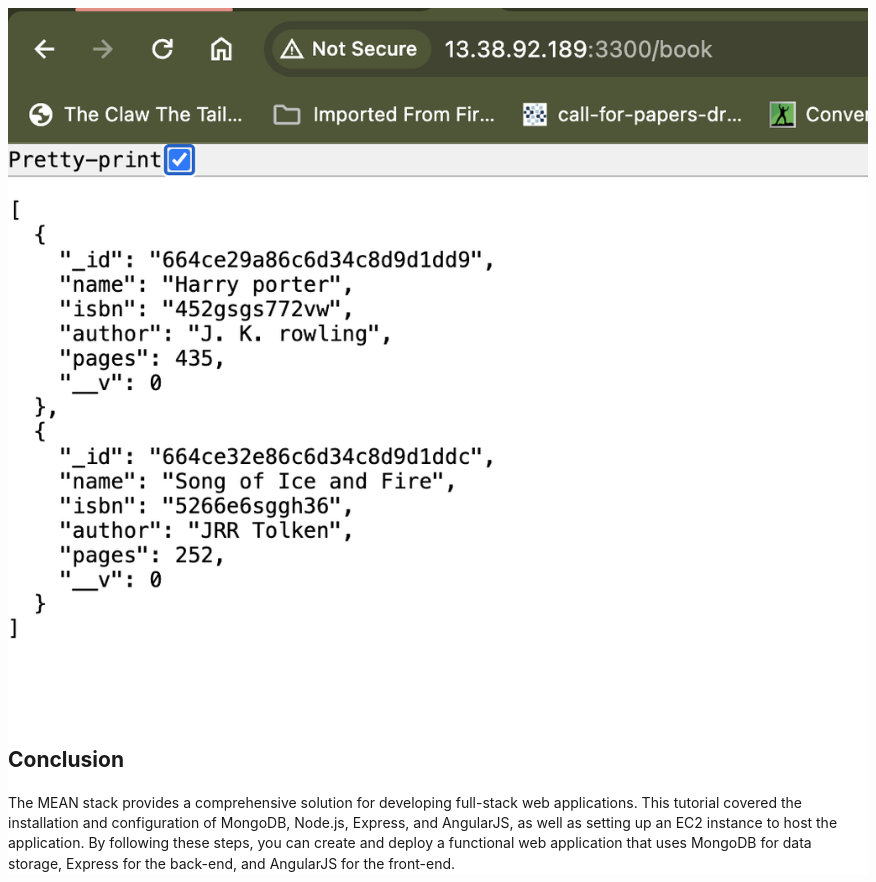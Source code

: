    ![Web Application](./assets/Screenshot%202024-05-21%20at%207.09.11%20PM.png)

## Conclusion

The MEAN stack provides a comprehensive solution for developing full-stack web applications. This tutorial covered the installation and configuration of MongoDB, Node.js, Express, and AngularJS, as well as setting up an EC2 instance to host the application. By following these steps, you can create and deploy a functional web application that uses MongoDB for data storage, Express for the back-end, and AngularJS for the front-end.
